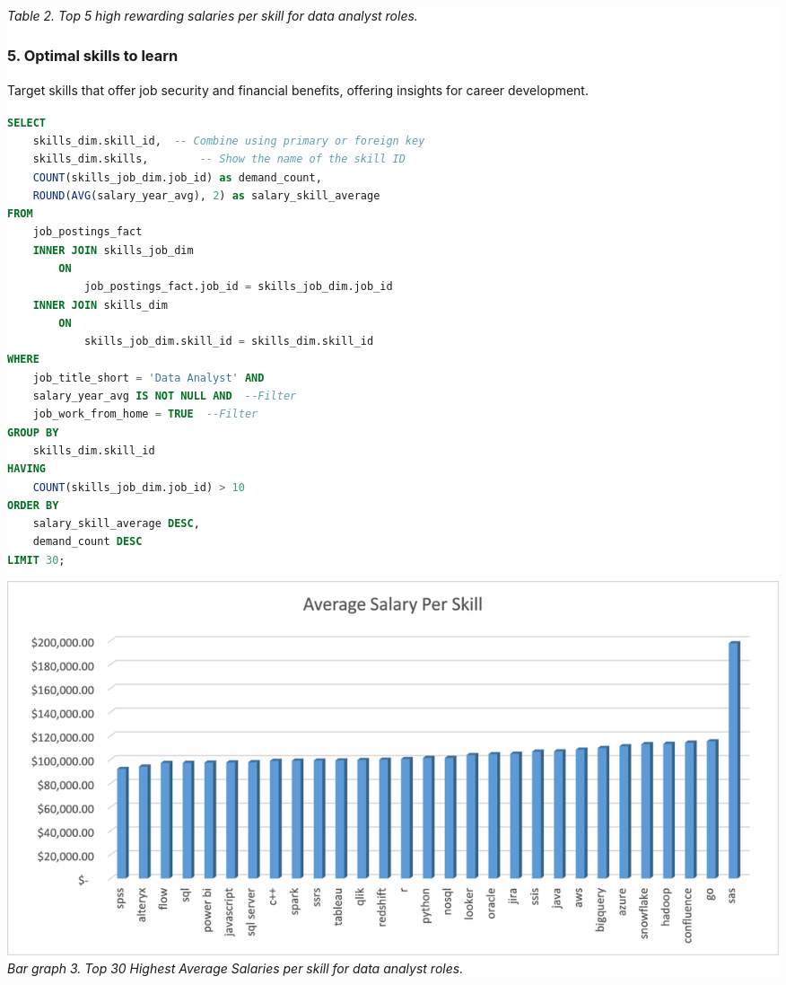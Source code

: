 *Table 2. Top 5 high rewarding salaries per skill for data analyst roles.*

### 5. Optimal skills to learn
Target skills that offer job security and financial benefits,
offering insights for career development.

```SQL
SELECT
    skills_dim.skill_id,  -- Combine using primary or foreign key
    skills_dim.skills,        -- Show the name of the skill ID
    COUNT(skills_job_dim.job_id) as demand_count,
    ROUND(AVG(salary_year_avg), 2) as salary_skill_average
FROM
    job_postings_fact
    INNER JOIN skills_job_dim
        ON
            job_postings_fact.job_id = skills_job_dim.job_id
    INNER JOIN skills_dim
        ON
            skills_job_dim.skill_id = skills_dim.skill_id
WHERE
    job_title_short = 'Data Analyst' AND
    salary_year_avg IS NOT NULL AND  --Filter
    job_work_from_home = TRUE  --Filter 
GROUP BY
    skills_dim.skill_id
HAVING
    COUNT(skills_job_dim.job_id) > 10
ORDER BY
    salary_skill_average DESC,
    demand_count DESC
LIMIT 30; 
```
![Optimal Skills 1](https://github.com/JuanjoAlvarado/SQL_Project_Data_Job_Analysis/blob/main/Assets/Q5.jpg)
*Bar graph 3. Top 30 Highest Average Salaries per skill for data analyst roles.*
